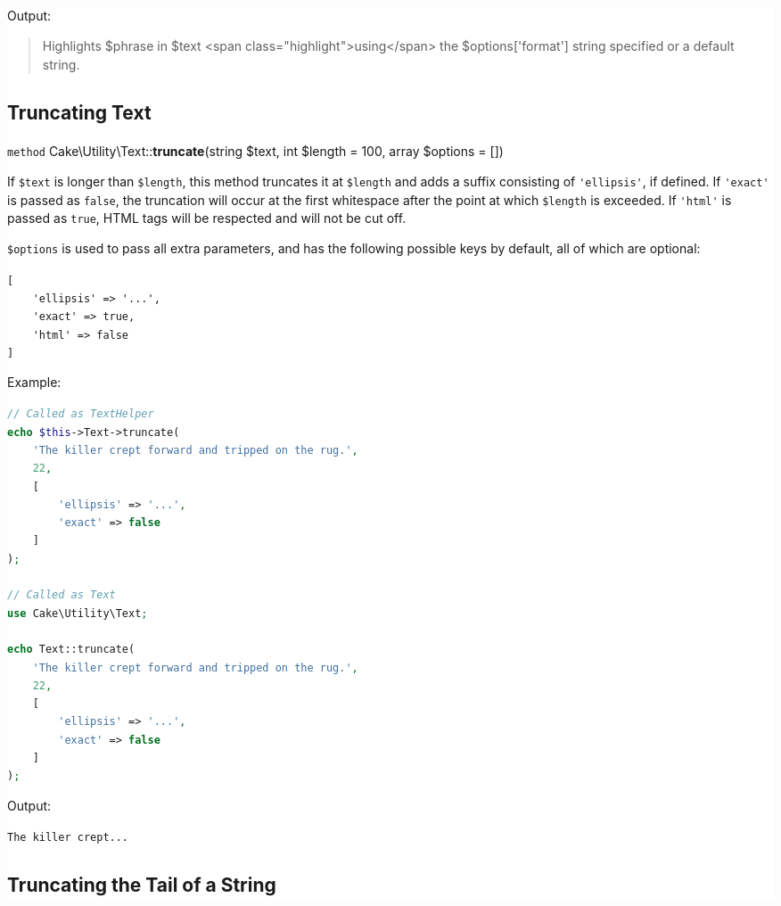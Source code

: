 Output:

> Highlights \$phrase in \$text \<span class="highlight"\>using\</span\> the
> \$options\['format'\] string specified or a default string.

## Truncating Text

`method` Cake\\Utility\\Text::**truncate**(string $text, int $length = 100, array $options = [])

If `$text` is longer than `$length`, this method truncates it at `$length`
and adds a suffix consisting of `'ellipsis'`, if defined. If `'exact'` is
passed as `false`, the truncation will occur at the first whitespace after the
point at which `$length` is exceeded. If `'html'` is passed as `true`,
HTML tags will be respected and will not be cut off.

`$options` is used to pass all extra parameters, and has the following
possible keys by default, all of which are optional:

    [
        'ellipsis' => '...',
        'exact' => true,
        'html' => false
    ]

Example:

``` php
// Called as TextHelper
echo $this->Text->truncate(
    'The killer crept forward and tripped on the rug.',
    22,
    [
        'ellipsis' => '...',
        'exact' => false
    ]
);

// Called as Text
use Cake\Utility\Text;

echo Text::truncate(
    'The killer crept forward and tripped on the rug.',
    22,
    [
        'ellipsis' => '...',
        'exact' => false
    ]
);
```

Output:

    The killer crept...

## Truncating the Tail of a String
